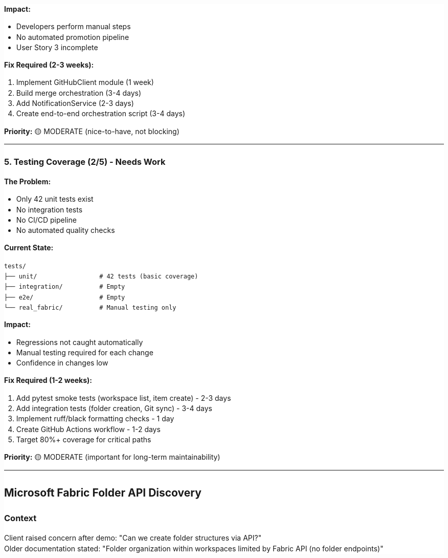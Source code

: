 **Impact:**
- Developers perform manual steps
- No automated promotion pipeline
- User Story 3 incomplete

**Fix Required (2-3 weeks):**
1. Implement GitHubClient module (1 week)
2. Build merge orchestration (3-4 days)
3. Add NotificationService (2-3 days)
4. Create end-to-end orchestration script (3-4 days)

**Priority:** 🟡 MODERATE (nice-to-have, not blocking)

---

### 5. Testing Coverage (2/5) - Needs Work

**The Problem:**
- Only 42 unit tests exist
- No integration tests
- No CI/CD pipeline
- No automated quality checks

**Current State:**
```
tests/
├── unit/                 # 42 tests (basic coverage)
├── integration/          # Empty
├── e2e/                  # Empty
└── real_fabric/          # Manual testing only
```

**Impact:**
- Regressions not caught automatically
- Manual testing required for each change
- Confidence in changes low

**Fix Required (1-2 weeks):**
1. Add pytest smoke tests (workspace list, item create) - 2-3 days
2. Add integration tests (folder creation, Git sync) - 3-4 days
3. Implement ruff/black formatting checks - 1 day
4. Create GitHub Actions workflow - 1-2 days
5. Target 80%+ coverage for critical paths

**Priority:** 🟡 MODERATE (important for long-term maintainability)

---

## Microsoft Fabric Folder API Discovery

### Context
Client raised concern after demo: "Can we create folder structures via API?"  
Older documentation stated: "Folder organization within workspaces limited by Fabric API (no folder endpoints)"
